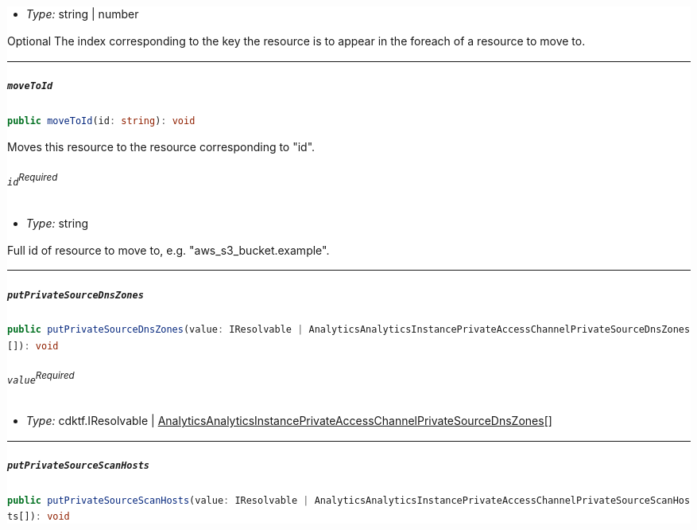 - *Type:* string | number

Optional The index corresponding to the key the resource is to appear in the foreach of a resource to move to.

---

##### `moveToId` <a name="moveToId" id="rhizo-co-terraform-provider-oci.analyticsAnalyticsInstancePrivateAccessChannel.AnalyticsAnalyticsInstancePrivateAccessChannel.moveToId"></a>

```typescript
public moveToId(id: string): void
```

Moves this resource to the resource corresponding to "id".

###### `id`<sup>Required</sup> <a name="id" id="rhizo-co-terraform-provider-oci.analyticsAnalyticsInstancePrivateAccessChannel.AnalyticsAnalyticsInstancePrivateAccessChannel.moveToId.parameter.id"></a>

- *Type:* string

Full id of resource to move to, e.g. "aws_s3_bucket.example".

---

##### `putPrivateSourceDnsZones` <a name="putPrivateSourceDnsZones" id="rhizo-co-terraform-provider-oci.analyticsAnalyticsInstancePrivateAccessChannel.AnalyticsAnalyticsInstancePrivateAccessChannel.putPrivateSourceDnsZones"></a>

```typescript
public putPrivateSourceDnsZones(value: IResolvable | AnalyticsAnalyticsInstancePrivateAccessChannelPrivateSourceDnsZones[]): void
```

###### `value`<sup>Required</sup> <a name="value" id="rhizo-co-terraform-provider-oci.analyticsAnalyticsInstancePrivateAccessChannel.AnalyticsAnalyticsInstancePrivateAccessChannel.putPrivateSourceDnsZones.parameter.value"></a>

- *Type:* cdktf.IResolvable | <a href="#rhizo-co-terraform-provider-oci.analyticsAnalyticsInstancePrivateAccessChannel.AnalyticsAnalyticsInstancePrivateAccessChannelPrivateSourceDnsZones">AnalyticsAnalyticsInstancePrivateAccessChannelPrivateSourceDnsZones</a>[]

---

##### `putPrivateSourceScanHosts` <a name="putPrivateSourceScanHosts" id="rhizo-co-terraform-provider-oci.analyticsAnalyticsInstancePrivateAccessChannel.AnalyticsAnalyticsInstancePrivateAccessChannel.putPrivateSourceScanHosts"></a>

```typescript
public putPrivateSourceScanHosts(value: IResolvable | AnalyticsAnalyticsInstancePrivateAccessChannelPrivateSourceScanHosts[]): void
```
